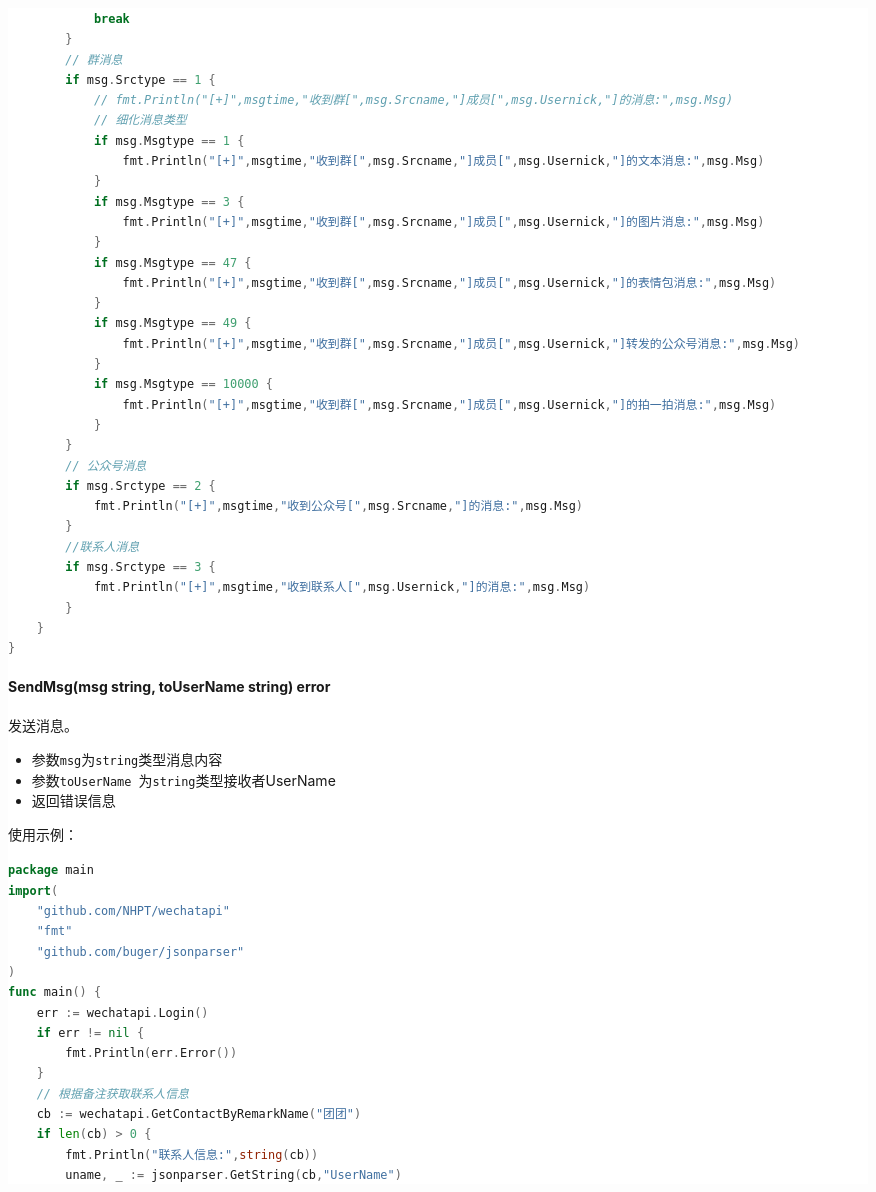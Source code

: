 ```Go
            break
        }
        // 群消息
        if msg.Srctype == 1 {
            // fmt.Println("[+]",msgtime,"收到群[",msg.Srcname,"]成员[",msg.Usernick,"]的消息:",msg.Msg)
            // 细化消息类型 
            if msg.Msgtype == 1 {
                fmt.Println("[+]",msgtime,"收到群[",msg.Srcname,"]成员[",msg.Usernick,"]的文本消息:",msg.Msg)
            }
            if msg.Msgtype == 3 {
                fmt.Println("[+]",msgtime,"收到群[",msg.Srcname,"]成员[",msg.Usernick,"]的图片消息:",msg.Msg)
            }
            if msg.Msgtype == 47 {
                fmt.Println("[+]",msgtime,"收到群[",msg.Srcname,"]成员[",msg.Usernick,"]的表情包消息:",msg.Msg)
            }
            if msg.Msgtype == 49 {
                fmt.Println("[+]",msgtime,"收到群[",msg.Srcname,"]成员[",msg.Usernick,"]转发的公众号消息:",msg.Msg)
            }
            if msg.Msgtype == 10000 {
                fmt.Println("[+]",msgtime,"收到群[",msg.Srcname,"]成员[",msg.Usernick,"]的拍一拍消息:",msg.Msg)
            }
        }
        // 公众号消息
        if msg.Srctype == 2 {
            fmt.Println("[+]",msgtime,"收到公众号[",msg.Srcname,"]的消息:",msg.Msg)
        }
        //联系人消息
        if msg.Srctype == 3 {
            fmt.Println("[+]",msgtime,"收到联系人[",msg.Usernick,"]的消息:",msg.Msg)
        }
    }
}

```

#### SendMsg(msg string, toUserName string) error

发送消息。

- 参数`msg`为`string`类型消息内容
- 参数`toUserName `为`string`类型接收者UserName
- 返回错误信息

使用示例：

```Go
package main
import(
    "github.com/NHPT/wechatapi"
    "fmt"
    "github.com/buger/jsonparser"
)
func main() {
    err := wechatapi.Login()
    if err != nil {
        fmt.Println(err.Error())
    }
    // 根据备注获取联系人信息
    cb := wechatapi.GetContactByRemarkName("团团")
    if len(cb) > 0 {
        fmt.Println("联系人信息:",string(cb))
        uname, _ := jsonparser.GetString(cb,"UserName")
```